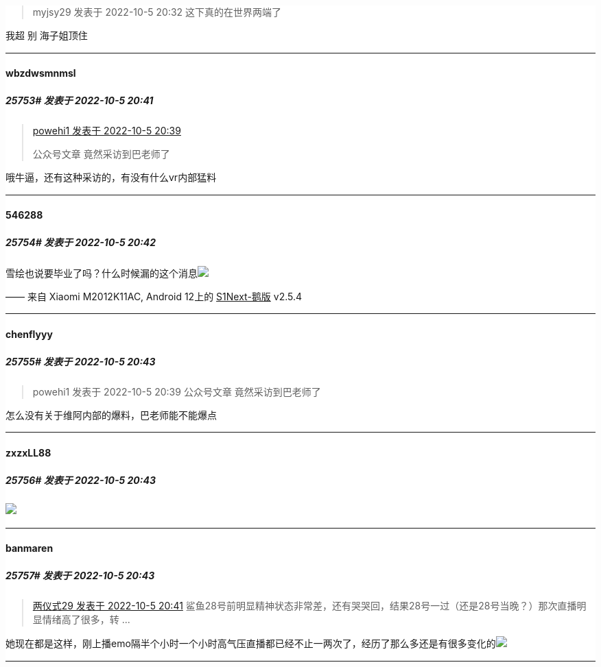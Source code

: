 <blockquote>myjsy29 发表于 2022-10-5 20:32
这下真的在世界两端了</blockquote>
我超 别 海子姐顶住

*****

####  wbzdwsmnmsl  
##### 25753#       发表于 2022-10-5 20:41

<blockquote><a href="httphttps://bbs.saraba1st.com/2b/forum.php?mod=redirect&amp;goto=findpost&amp;pid=57772396&amp;ptid=2095525" target="_blank">powehi1 发表于 2022-10-5 20:39</a>

公众号文章 竟然采访到巴老师了</blockquote>
哦牛逼，还有这种采访的，有没有什么vr内部猛料

*****

####  546288  
##### 25754#       发表于 2022-10-5 20:42

雪绘也说要毕业了吗？什么时候漏的这个消息<img src="https://static.saraba1st.com/image/smiley/face2017/044.png" referrerpolicy="no-referrer">

—— 来自 Xiaomi M2012K11AC, Android 12上的 [S1Next-鹅版](https://github.com/ykrank/S1-Next/releases) v2.5.4

*****

####  chenflyyy  
##### 25755#       发表于 2022-10-5 20:43

<blockquote>powehi1 发表于 2022-10-5 20:39
公众号文章 竟然采访到巴老师了</blockquote>
怎么没有关于维阿内部的爆料，巴老师能不能爆点

*****

####  zxzxLL88  
##### 25756#       发表于 2022-10-5 20:43

<img src="https://static.saraba1st.com/image/smiley/face2017/139.png" referrerpolicy="no-referrer">

*****

####  banmaren  
##### 25757#       发表于 2022-10-5 20:43

<blockquote><a href="httphttps://bbs.saraba1st.com/2b/forum.php?mod=redirect&amp;goto=findpost&amp;pid=57772417&amp;ptid=2095525" target="_blank">两仪式29 发表于 2022-10-5 20:41</a>
鲨鱼28号前明显精神状态非常差，还有哭哭回，结果28号一过（还是28号当晚？）那次直播明显情绪高了很多，转 ...</blockquote>
她现在都是这样，刚上播emo隔半个小时一个小时高气压直播都已经不止一两次了，经历了那么多还是有很多变化的<img src="https://static.saraba1st.com/image/smiley/face2017/067.png" referrerpolicy="no-referrer">

*****
